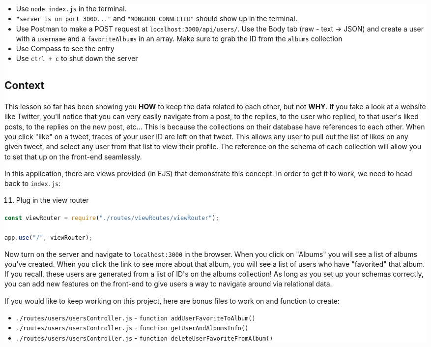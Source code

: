 - Use `node index.js` in the terminal.
- `"server is on port 3000..."` and `"MONGODB CONNECTED"` should show up in the terminal.
- Use Postman to make a POST request at `localhost:3000/api/users/`. Use the Body tab (raw - text -> JSON) and create a user with a `username` and a `favoriteAlbums` in an array. Make sure to grab the ID from the `albums` collection
- Use Compass to see the entry
- Use `ctrl + c` to shut down the server

## Context

This lesson so far has been showing you **HOW** to keep the data related to each other, but not **WHY**. If you take a look at a website like Twitter, you'll notice that you can very easily navigate from a post, to the replies, to the user who replied, to that user's liked posts, to the replies on the new post, etc... This is because the collections on their database have references to each other. When you click "like" on a tweet, traces of your user ID are left on that tweet. This allows any user to pull out the list of likes on any given tweet, and select any user from that list to view their profile. The reference on the schema of each collection will allow you to set that up on the front-end seamlessly.

In this application, there are views provided (in EJS) that demonstrate this concept. In order to get it to work, we need to head back to `index.js`:

11. Plug in the view router

```js
const viewRouter = require("./routes/viewRoutes/viewRouter");

app.use("/", viewRouter);
```

Now turn on the server and navigate to `localhost:3000` in the browser. When you click on "Albums" you will see a list of albums you've created. When you click the link to see more about that album, you will see a list of users who have "favorited" that album. If you recall, these users are generated from a list of ID's on the albums collection! As long as you set up your schemas correctly, you can add new features on the front-end to give users a way to navigate around via relational data.

If you would like to keep working on this project, here are bonus files to work on and function to create:

- `./routes/users/usersController.js` - `function addUserFavoriteToAlbum()`
- `./routes/users/usersController.js` - `function getUserAndAlbumsInfo()`
- `./routes/users/usersController.js` - `function deleteUserFavoriteFromAlbum()`
